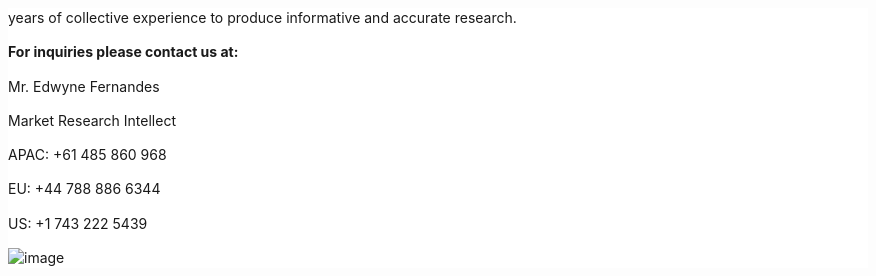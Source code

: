 years of collective experience to produce informative and accurate research.</span></p><p><strong>For inquiries please contact us at:</strong></p><p>Mr. Edwyne Fernandes</p><p>Market Research Intellect</p><p>APAC: +61 485 860 968</p><p>EU: +44 788 886 6344</p><p>US: +1 743 222 5439</p>
![image](https://github.com/user-attachments/assets/e967947b-ccde-4f7d-b476-14379b8f8e1d)

